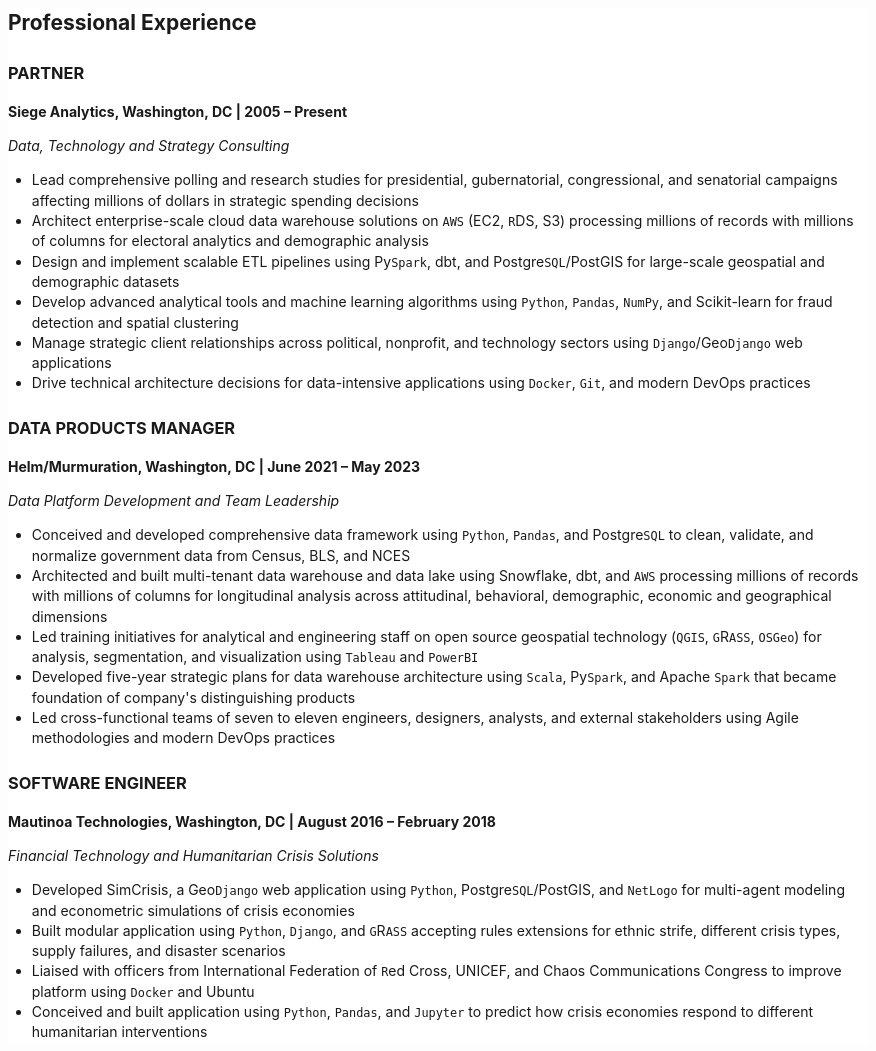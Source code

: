 ## Professional Experience

### PARTNER
**Siege Analytics, Washington, DC | 2005 – Present**

*Data, Technology and Strategy Consulting*

- Lead comprehensive polling and research studies for presidential, gubernatorial, congressional, and senatorial campaigns affecting millions of dollars in strategic spending decisions
- Architect enterprise-scale cloud data warehouse solutions on `AWS` (EC2, `R`DS, S3) processing millions of records with millions of columns for electoral analytics and demographic analysis
- Design and implement scalable ETL pipelines using Py`Spark`, dbt, and Postgre`SQL`/PostGIS for large-scale geospatial and demographic datasets
- Develop advanced analytical tools and machine learning algorithms using `Python`, `Pandas`, `NumPy`, and Scikit-learn for fraud detection and spatial clustering
- Manage strategic client relationships across political, nonprofit, and technology sectors using `Django`/Geo`Django` web applications
- Drive technical architecture decisions for data-intensive applications using `Docker`, `Git`, and modern DevOps practices

### DATA PRODUCTS MANAGER
**Helm/Murmuration, Washington, DC | June 2021 – May 2023**

*Data Platform Development and Team Leadership*

- Conceived and developed comprehensive data framework using `Python`, `Pandas`, and Postgre`SQL` to clean, validate, and normalize government data from Census, BLS, and NCES
- Architected and built multi-tenant data warehouse and data lake using Snowflake, dbt, and `AWS` processing millions of records with millions of columns for longitudinal analysis across attitudinal, behavioral, demographic, economic and geographical dimensions
- Led training initiatives for analytical and engineering staff on open source geospatial technology (`QGIS`, `G`R`ASS`, `OSGeo`) for analysis, segmentation, and visualization using `Tableau` and `PowerBI`
- Developed five-year strategic plans for data warehouse architecture using `Scala`, Py`Spark`, and Apache `Spark` that became foundation of company's distinguishing products
- Led cross-functional teams of seven to eleven engineers, designers, analysts, and external stakeholders using Agile methodologies and modern DevOps practices

### SOFTWARE ENGINEER
**Mautinoa Technologies, Washington, DC | August 2016 – February 2018**

*Financial Technology and Humanitarian Crisis Solutions*

- Developed SimCrisis, a Geo`Django` web application using `Python`, Postgre`SQL`/PostGIS, and `NetLogo` for multi-agent modeling and econometric simulations of crisis economies
- Built modular application using `Python`, `Django`, and `G`R`ASS` accepting rules extensions for ethnic strife, different crisis types, supply failures, and disaster scenarios
- Liaised with officers from International Federation of `R`ed Cross, UNICEF, and Chaos Communications Congress to improve platform using `Docker` and Ubuntu
- Conceived and built application using `Python`, `Pandas`, and `Jupyter` to predict how crisis economies respond to different humanitarian interventions

